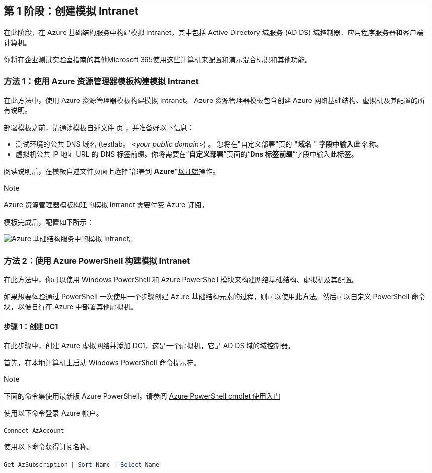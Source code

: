 ## <a name="phase-1-create-a-simulated-intranet"></a>第 1 阶段：创建模拟 Intranet

在此阶段，在 Azure 基础结构服务中构建模拟 Intranet，其中包括 Active Directory 域服务 (AD DS) 域控制器、应用程序服务器和客户端计算机。

你将在企业测试实验室指南的其他Microsoft 365[](m365-enterprise-test-lab-guides.md)使用这些计算机来配置和演示混合标识和其他功能。

### <a name="method-1-build-your-simulated-intranet-with-an-azure-resource-manager-template"></a>方法 1：使用 Azure 资源管理器模板构建模拟 Intranet

在此方法中，使用 Azure 资源管理器模板构建模拟 Intranet。 Azure 资源管理器模板包含创建 Azure 网络基础结构、虚拟机及其配置的所有说明。

部署模板之前，请通读模板自述文件 [页](https://github.com/maxskunkworks/TLG/tree/master/tlg-base-config_3-vm.m365-ems) ，并准备好以下信息：

- 测试环境的公共 DNS 域名 (testlab。 \<*your public domain*>) 。 您将在"自定义部署"页的 **"域名** " **字段中输入此** 名称。
- 虚拟机公共 IP 地址 URL 的 DNS 标签前缀。你将需要在“**自定义部署**”页面的“**Dns 标签前缀**”字段中输入此标签。

阅读说明后，在模板自述文件页面上选择"部署到 **Azure"**[以开始](https://github.com/maxskunkworks/TLG/tree/master/tlg-base-config_3-vm.m365-ems)操作。

>[!Note]
>Azure 资源管理器模板构建的模拟 Intranet 需要付费 Azure 订阅。

模板完成后，配置如下所示：

![Azure 基础结构服务中的模拟 Intranet。](../media/simulated-ent-base-configuration-microsoft-365-enterprise/Phase3.png)

### <a name="method-2-build-your-simulated-intranet-with-azure-powershell"></a>方法 2：使用 Azure PowerShell 构建模拟 Intranet

在此方法中，你可以使用 Windows PowerShell 和 Azure PowerShell 模块来构建网络基础结构、虚拟机及其配置。

如果想要体验通过 PowerShell 一次使用一个步骤创建 Azure 基础结构元素的过程，则可以使用此方法。然后可以自定义 PowerShell 命令块，以便自行在 Azure 中部署其他虚拟机。

#### <a name="step-1-create-dc1"></a>步骤 1：创建 DC1

在此步骤中，创建 Azure 虚拟网络并添加 DC1，这是一个虚拟机，它是 AD DS 域的域控制器。

首先，在本地计算机上启动 Windows PowerShell 命令提示符。
  
> [!NOTE]
> 下面的命令集使用最新版 Azure PowerShell。请参阅 [Azure PowerShell cmdlet 使用入门](/powershell/azureps-cmdlets-docs/) 
  
使用以下命令登录 Azure 帐户。
  
```powershell
Connect-AzAccount
```

使用以下命令获得订阅名称。
  
```powershell
Get-AzSubscription | Sort Name | Select Name
```
